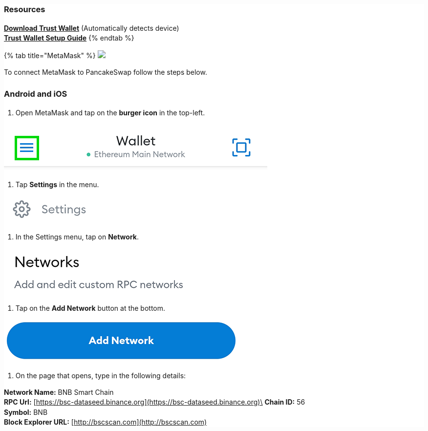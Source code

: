 ### **Resources**

[**Download Trust Wallet**](https://trustwallet.com) (Automatically detects device)\
[**Trust Wallet Setup Guide**](https://www.binance.com/en/blog/421499824684901157/how-to-set-up-and-use-trust-wallet-for-binance-smart-chain)
{% endtab %}

{% tab title="MetaMask" %}
![](<../../.gitbook/assets/image (33) (3) (4) (5).png>)

To connect MetaMask to PancakeSwap follow the steps below.

### Android and iOS

1. Open MetaMask and tap on the **burger icon** in the top-left.

![](<../../.gitbook/assets/image (65).png>)

1. Tap **Settings** in the menu.

![](<../../.gitbook/assets/image (318).png>)

1. In the Settings menu, tap on **Network**.

![](<../../.gitbook/assets/image (28).png>)

1. Tap on the **Add Network** button at the bottom.

![](<../../.gitbook/assets/image (63).png>)

1. On the page that opens, type in the following details:

**Network Name:** BNB Smart Chain\
**RPC Url:** [https://bsc-dataseed.binance.org](https://bsc-dataseed.binance.org)\
**Chain ID:** 56\
**Symbol:** BNB\
**Block Explorer URL:** [http://bscscan.com](http://bscscan.com)
